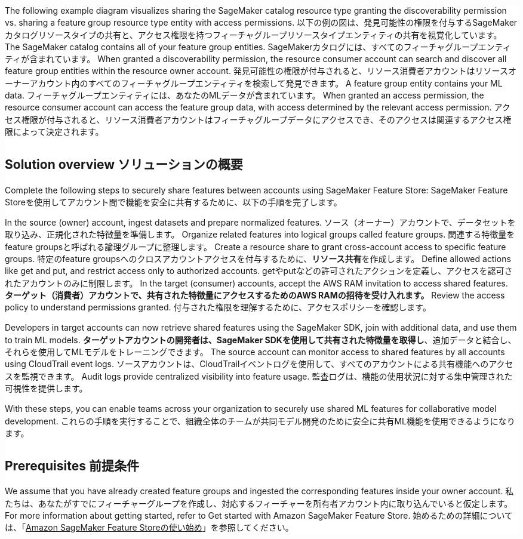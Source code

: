 The following example diagram visualizes sharing the SageMaker catalog resource type granting the discoverability permission vs. sharing a feature group resource type entity with access permissions. 
以下の例の図は、発見可能性の権限を付与するSageMakerカタログリソースタイプの共有と、アクセス権限を持つフィーチャグループリソースタイプエンティティの共有を視覚化しています。
The SageMaker catalog contains all of your feature group entities. 
SageMakerカタログには、すべてのフィーチャグループエンティティが含まれています。
When granted a discoverability permission, the resource consumer account can search and discover all feature group entities within the resource owner account. 
発見可能性の権限が付与されると、リソース消費者アカウントはリソースオーナーアカウント内のすべてのフィーチャグループエンティティを検索して発見できます。
A feature group entity contains your ML data. 
フィーチャグループエンティティには、あなたのMLデータが含まれています。
When granted an access permission, the resource consumer account can access the feature group data, with access determined by the relevant access permission. 
アクセス権限が付与されると、リソース消費者アカウントはフィーチャグループデータにアクセスでき、そのアクセスは関連するアクセス権限によって決定されます。



## Solution overview ソリューションの概要

Complete the following steps to securely share features between accounts using SageMaker Feature Store:
SageMaker Feature Storeを使用してアカウント間で機能を安全に共有するために、以下の手順を完了します。

In the source (owner) account, ingest datasets and prepare normalized features.
ソース（オーナー）アカウントで、データセットを取り込み、正規化された特徴量を準備します。
Organize related features into logical groups called feature groups.
関連する特徴量をfeature groupsと呼ばれる論理グループに整理します。
Create a resource share to grant cross-account access to specific feature groups.
特定のfeature groupsへのクロスアカウントアクセスを付与するために、**リソース共有**を作成します。
Define allowed actions like get and put, and restrict access only to authorized accounts.
getやputなどの許可されたアクションを定義し、アクセスを認可されたアカウントのみに制限します。
In the target (consumer) accounts, accept the AWS RAM invitation to access shared features.
**ターゲット（消費者）アカウントで、共有された特徴量にアクセスするためのAWS RAMの招待を受け入れます。**
Review the access policy to understand permissions granted.
付与された権限を理解するために、アクセスポリシーを確認します。

Developers in target accounts can now retrieve shared features using the SageMaker SDK, join with additional data, and use them to train ML models.
**ターゲットアカウントの開発者は、SageMaker SDKを使用して共有された特徴量を取得し**、追加データと結合し、それらを使用してMLモデルをトレーニングできます。
The source account can monitor access to shared features by all accounts using CloudTrail event logs.
ソースアカウントは、CloudTrailイベントログを使用して、すべてのアカウントによる共有機能へのアクセスを監視できます。
Audit logs provide centralized visibility into feature usage.
監査ログは、機能の使用状況に対する集中管理された可視性を提供します。

With these steps, you can enable teams across your organization to securely use shared ML features for collaborative model development.
これらの手順を実行することで、組織全体のチームが共同モデル開発のために安全に共有ML機能を使用できるようになります。



## Prerequisites 前提条件

We assume that you have already created feature groups and ingested the corresponding features inside your owner account. 
私たちは、あなたがすでにフィーチャーグループを作成し、対応するフィーチャーを所有者アカウント内に取り込んでいると仮定します。
For more information about getting started, refer to Get started with Amazon SageMaker Feature Store.
始めるための詳細については、「[Amazon SageMaker Feature Storeの使い始め](https://docs.aws.amazon.com/sagemaker/latest/dg/feature-store-getting-started.html)」を参照してください。
